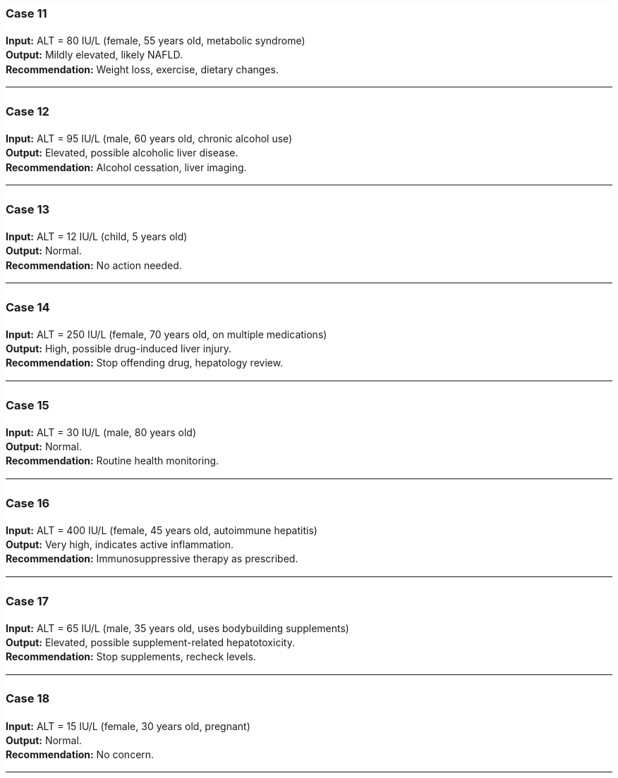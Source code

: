 
### Case 11  
**Input:** ALT = 80 IU/L (female, 55 years old, metabolic syndrome)  
**Output:** Mildly elevated, likely NAFLD.  
**Recommendation:** Weight loss, exercise, dietary changes.  

---

### Case 12  
**Input:** ALT = 95 IU/L (male, 60 years old, chronic alcohol use)  
**Output:** Elevated, possible alcoholic liver disease.  
**Recommendation:** Alcohol cessation, liver imaging.  

---

### Case 13  
**Input:** ALT = 12 IU/L (child, 5 years old)  
**Output:** Normal.  
**Recommendation:** No action needed.  

---

### Case 14  
**Input:** ALT = 250 IU/L (female, 70 years old, on multiple medications)  
**Output:** High, possible drug-induced liver injury.  
**Recommendation:** Stop offending drug, hepatology review.  

---

### Case 15  
**Input:** ALT = 30 IU/L (male, 80 years old)  
**Output:** Normal.  
**Recommendation:** Routine health monitoring.  

---

### Case 16  
**Input:** ALT = 400 IU/L (female, 45 years old, autoimmune hepatitis)  
**Output:** Very high, indicates active inflammation.  
**Recommendation:** Immunosuppressive therapy as prescribed.  

---

### Case 17  
**Input:** ALT = 65 IU/L (male, 35 years old, uses bodybuilding supplements)  
**Output:** Elevated, possible supplement-related hepatotoxicity.  
**Recommendation:** Stop supplements, recheck levels.  

---

### Case 18  
**Input:** ALT = 15 IU/L (female, 30 years old, pregnant)  
**Output:** Normal.  
**Recommendation:** No concern.  

---
